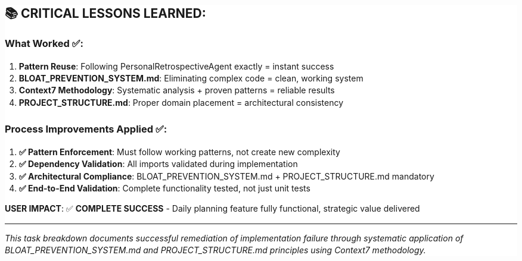 
## **📚 CRITICAL LESSONS LEARNED**:

### **What Worked** ✅:
1. **Pattern Reuse**: Following PersonalRetrospectiveAgent exactly = instant success
2. **BLOAT_PREVENTION_SYSTEM.md**: Eliminating complex code = clean, working system
3. **Context7 Methodology**: Systematic analysis + proven patterns = reliable results
4. **PROJECT_STRUCTURE.md**: Proper domain placement = architectural consistency

### **Process Improvements Applied** ✅:
1. **✅ Pattern Enforcement**: Must follow working patterns, not create new complexity
2. **✅ Dependency Validation**: All imports validated during implementation
3. **✅ Architectural Compliance**: BLOAT_PREVENTION_SYSTEM.md + PROJECT_STRUCTURE.md mandatory
4. **✅ End-to-End Validation**: Complete functionality tested, not just unit tests

**USER IMPACT**: ✅ **COMPLETE SUCCESS** - Daily planning feature fully functional, strategic value delivered

---

*This task breakdown documents successful remediation of implementation failure through systematic application of BLOAT_PREVENTION_SYSTEM.md and PROJECT_STRUCTURE.md principles using Context7 methodology.*

